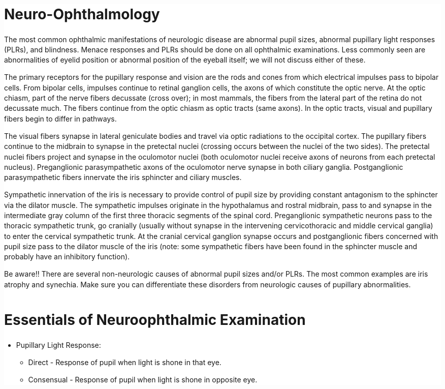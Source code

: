 # Neuro-Ophthalmology

The most common ophthalmic manifestations of neurologic disease are
abnormal pupil sizes, abnormal pupillary light responses (PLRs), and
blindness. Menace responses and PLRs should be done on all ophthalmic
examinations. Less commonly seen are abnormalities of eyelid position or
abnormal position of the eyeball itself; we will not discuss either of
these.

The primary receptors for the pupillary response and vision are the rods
and cones from which electrical impulses pass to bipolar cells. From
bipolar cells, impulses continue to retinal ganglion cells, the axons of
which constitute the optic nerve. At the optic chiasm, part of the nerve
fibers decussate (cross over); in most mammals, the fibers from the
lateral part of the retina do not decussate much. The fibers continue
from the optic chiasm as optic tracts (same axons). In the optic tracts,
visual and pupillary fibers begin to differ in pathways.

The visual fibers synapse in lateral geniculate bodies and travel via
optic radiations to the occipital cortex. The pupillary fibers continue
to the midbrain to synapse in the pretectal nuclei (crossing occurs
between the nuclei of the two sides). The pretectal nuclei fibers
project and synapse in the oculomotor nuclei (both oculomotor nuclei
receive axons of neurons from each pretectal nucleus). Preganglionic
parasympathetic axons of the oculomotor nerve synapse in both ciliary
ganglia. Postganglionic parasympathetic fibers innervate the iris
sphincter and ciliary muscles.

Sympathetic innervation of the iris is necessary to provide control of
pupil size by providing constant antagonism to the sphincter via the
dilator muscle. The sympathetic impulses originate in the hypothalamus
and rostral midbrain, pass to and synapse in the intermediate gray
column of the first three thoracic segments of the spinal cord.
Preganglionic sympathetic neurons pass to the thoracic sympathetic
trunk, go cranially (usually without synapse in the intervening
cervicothoracic and middle cervical ganglia) to enter the cervical
sympathetic trunk. At the cranial cervical ganglion synapse occurs and
postganglionic fibers concerned with pupil size pass to the dilator
muscle of the iris (note: some sympathetic fibers have been found in the
sphincter muscle and probably have an inhibitory function).

Be aware!! There are several non-neurologic causes of abnormal pupil
sizes and/or PLRs. The most common examples are iris atrophy and
synechia. Make sure you can differentiate these disorders from
neurologic causes of pupillary abnormalities.

Essentials of Neuroophthalmic Examination
=========================================

-   Pupillary Light Response:

    -   Direct - Response of pupil when light is shone in that eye.

    -   Consensual - Response of pupil when light is shone in opposite
        eye.
